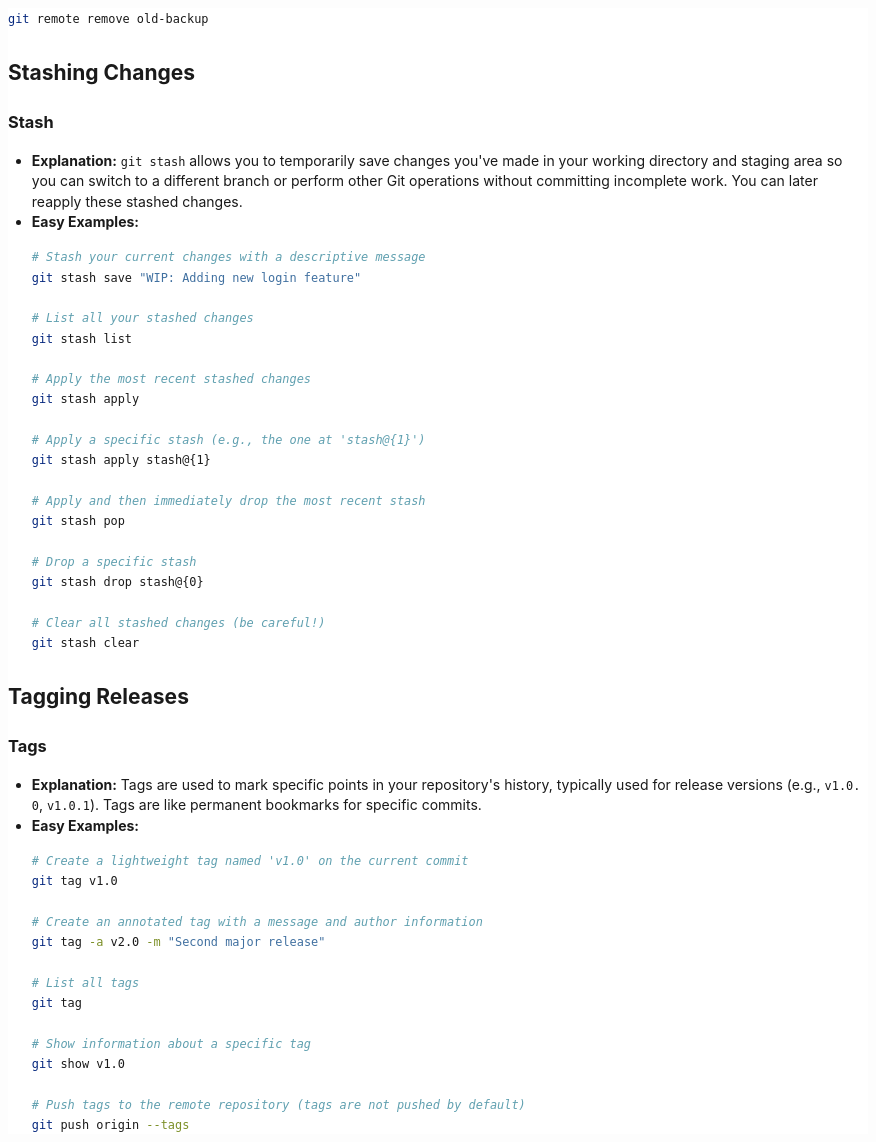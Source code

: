   ```bash
  git remote remove old-backup
  ```

## Stashing Changes

### Stash
* **Explanation:** `git stash` allows you to temporarily save changes you've made in your working directory and staging area so you can switch to a different branch or perform other Git operations without committing incomplete work. You can later reapply these stashed changes.
* **Easy Examples:**
  ```bash
  # Stash your current changes with a descriptive message
  git stash save "WIP: Adding new login feature"

  # List all your stashed changes
  git stash list

  # Apply the most recent stashed changes
  git stash apply

  # Apply a specific stash (e.g., the one at 'stash@{1}')
  git stash apply stash@{1}

  # Apply and then immediately drop the most recent stash
  git stash pop

  # Drop a specific stash
  git stash drop stash@{0}

  # Clear all stashed changes (be careful!)
  git stash clear
  ```

## Tagging Releases

### Tags
* **Explanation:** Tags are used to mark specific points in your repository's history, typically used for release versions (e.g., `v1.0.0`, `v1.0.1`). Tags are like permanent bookmarks for specific commits.
* **Easy Examples:**
  ```bash
  # Create a lightweight tag named 'v1.0' on the current commit
  git tag v1.0

  # Create an annotated tag with a message and author information
  git tag -a v2.0 -m "Second major release"

  # List all tags
  git tag

  # Show information about a specific tag
  git show v1.0

  # Push tags to the remote repository (tags are not pushed by default)
  git push origin --tags
  ```
